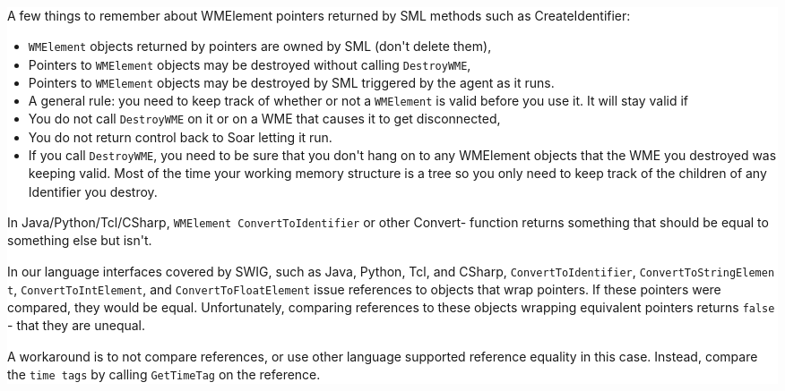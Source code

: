 A few things to remember about WMElement pointers returned by SML methods such as CreateIdentifier:

- `WMElement` objects returned by pointers are owned by SML (don't delete them),
- Pointers to `WMElement` objects may be destroyed without calling `DestroyWME`,
- Pointers to `WMElement` objects may be destroyed by SML triggered by the agent as it runs.
- A general rule: you need to keep track of whether or not a `WMElement` is valid before you use it. It will stay valid if
- You do not call `DestroyWME` on it or on a WME that causes it to get disconnected,
- You do not return control back to Soar letting it run.
- If you call `DestroyWME`, you need to be sure that you don't hang on to any
    WMElement objects that the WME you destroyed was keeping valid. Most of the time
    your working memory structure is a tree so you only need to keep track of the
    children of any Identifier you destroy.

In Java/Python/Tcl/CSharp, `WMElement ConvertToIdentifier` or other Convert-
function returns something that should be equal to something else but isn't.

In our language interfaces covered by SWIG, such as Java, Python, Tcl, and
CSharp, `ConvertToIdentifier`, `ConvertToStringElement`, `ConvertToIntElement`, and
`ConvertToFloatElement` issue references to objects that wrap pointers. If these
pointers were compared, they would be equal. Unfortunately, comparing references
to these objects wrapping equivalent pointers returns `false` - that they are
unequal.

A workaround is to not compare references, or use other language supported
reference equality in this case. Instead, compare the `time tags` by calling
`GetTimeTag` on the reference.
